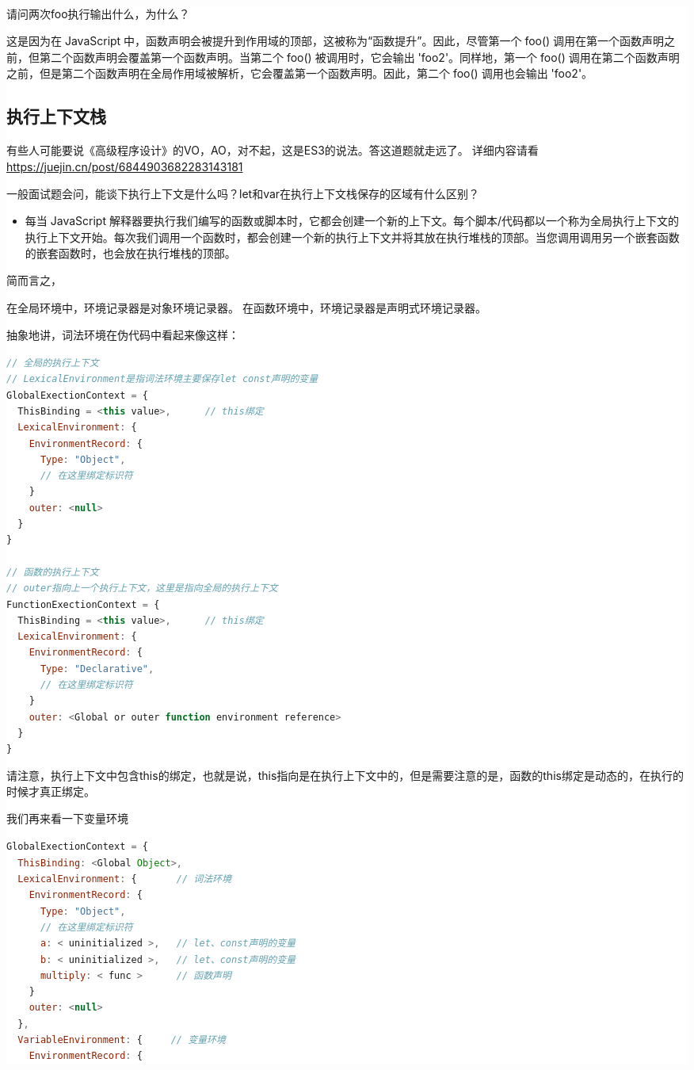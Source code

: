 请问两次foo执行输出什么，为什么？

这是因为在 JavaScript 中，函数声明会被提升到作用域的顶部，这被称为“函数提升”。因此，尽管第一个 foo() 调用在第一个函数声明之前，但第二个函数声明会覆盖第一个函数声明。当第二个 foo() 被调用时，它会输出 'foo2'。同样地，第一个 foo() 调用在第二个函数声明之前，但是第二个函数声明在全局作用域被解析，它会覆盖第一个函数声明。因此，第二个 foo() 调用也会输出 'foo2'。

## 执行上下文栈

有些人可能要说《高级程序设计》的VO，AO，对不起，这是ES3的说法。答这道题就走远了。
详细内容请看 https://juejin.cn/post/6844903682283143181

一般面试题会问，能谈下执行上下文是什么吗？let和var在执行上下文栈保存的区域有什么区别？

- 每当 JavaScript 解释器要执行我们编写的函数或脚本时，它都会创建一个新的上下文。每个脚本/代码都以一个称为全局执行上下文的执行上下文开始。每次我们调用一个函数时，都会创建一个新的执行上下文并将其放在执行堆栈的顶部。当您调用调用另一个嵌套函数的嵌套函数时，也会放在执行堆栈的顶部。

简而言之，

在全局环境中，环境记录器是对象环境记录器。
在函数环境中，环境记录器是声明式环境记录器。

抽象地讲，词法环境在伪代码中看起来像这样：
```javascript
// 全局的执行上下文
// LexicalEnvironment是指词法环境主要保存let const声明的变量
GlobalExectionContext = {
  ThisBinding = <this value>,      // this绑定
  LexicalEnvironment: {
    EnvironmentRecord: {
      Type: "Object",
      // 在这里绑定标识符
    }
    outer: <null>
  }
}

// 函数的执行上下文
// outer指向上一个执行上下文，这里是指向全局的执行上下文
FunctionExectionContext = {
  ThisBinding = <this value>,      // this绑定
  LexicalEnvironment: {
    EnvironmentRecord: {
      Type: "Declarative",
      // 在这里绑定标识符
    }
    outer: <Global or outer function environment reference>
  }
}
```
请注意，执行上下文中包含this的绑定，也就是说，this指向是在执行上下文中的，但是需要注意的是，函数的this绑定是动态的，在执行的时候才真正绑定。

我们再来看一下变量环境

```javascript
GlobalExectionContext = {
  ThisBinding: <Global Object>,
  LexicalEnvironment: {       // 词法环境
    EnvironmentRecord: {
      Type: "Object",
      // 在这里绑定标识符
      a: < uninitialized >,   // let、const声明的变量
      b: < uninitialized >,   // let、const声明的变量
      multiply: < func >      // 函数声明
    }
    outer: <null>
  },
  VariableEnvironment: {     // 变量环境
    EnvironmentRecord: {     
```